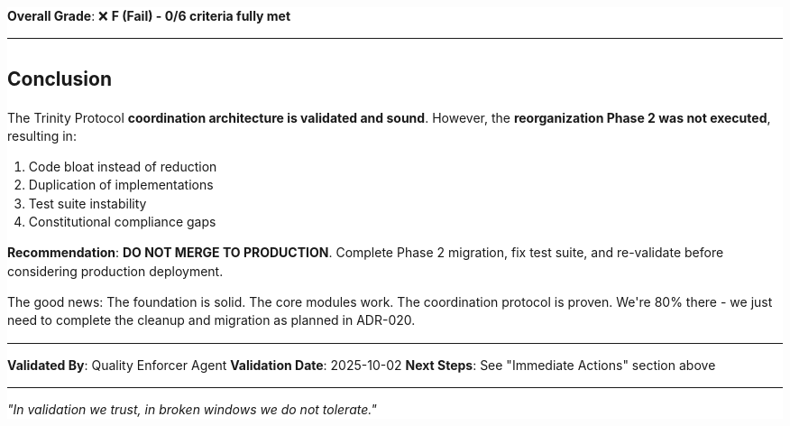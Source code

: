 **Overall Grade**: ❌ **F (Fail) - 0/6 criteria fully met**

---

## Conclusion

The Trinity Protocol **coordination architecture is validated and sound**. However, the **reorganization Phase 2 was not executed**, resulting in:

1. Code bloat instead of reduction
2. Duplication of implementations
3. Test suite instability
4. Constitutional compliance gaps

**Recommendation**: **DO NOT MERGE TO PRODUCTION**. Complete Phase 2 migration, fix test suite, and re-validate before considering production deployment.

The good news: The foundation is solid. The core modules work. The coordination protocol is proven. We're 80% there - we just need to complete the cleanup and migration as planned in ADR-020.

---

**Validated By**: Quality Enforcer Agent
**Validation Date**: 2025-10-02
**Next Steps**: See "Immediate Actions" section above

---

*"In validation we trust, in broken windows we do not tolerate."*
